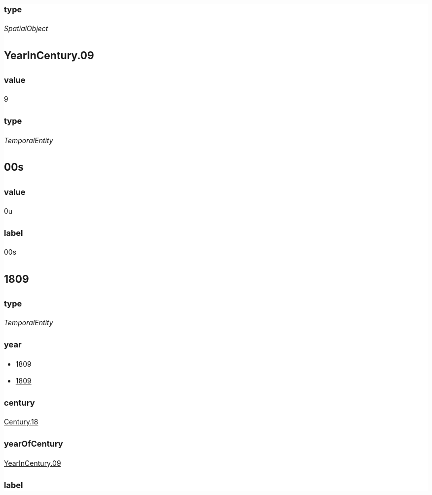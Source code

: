 ### type


*SpatialObject*

## YearInCentury.09

### value


9

### type


*TemporalEntity*

## 00s

### value


0u

### label


00s

## 1809

### type


*TemporalEntity*

### year

 - 1809

 - [1809](#1809)

### century


[Century.18](#Century.18)

### yearOfCentury


[YearInCentury.09](#YearInCentury.09)

### label

